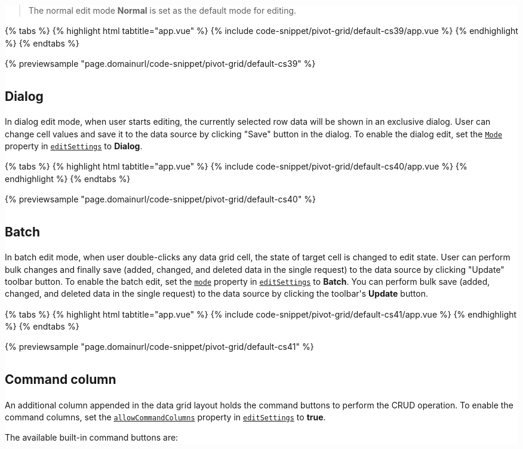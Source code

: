 > The normal edit mode **Normal** is set as the default mode for editing.

{% tabs %}
{% highlight html tabtitle="app.vue" %}
{% include code-snippet/pivot-grid/default-cs39/app.vue %}
{% endhighlight %}
{% endtabs %}
        
{% previewsample "page.domainurl/code-snippet/pivot-grid/default-cs39" %}

## Dialog

In dialog edit mode, when user starts editing, the currently selected row data will be shown in an exclusive dialog. User can change cell values and save it to the data source by clicking "Save" button in the dialog. To enable the dialog edit, set the [`Mode`](https://ej2.syncfusion.com/vue/documentation/api/pivotview/cellEditSettingsModel/#mode) property in [`editSettings`](https://ej2.syncfusion.com/vue/documentation/api/pivotview/cellEditSettingsModel/) to **Dialog**.

{% tabs %}
{% highlight html tabtitle="app.vue" %}
{% include code-snippet/pivot-grid/default-cs40/app.vue %}
{% endhighlight %}
{% endtabs %}
        
{% previewsample "page.domainurl/code-snippet/pivot-grid/default-cs40" %}

## Batch

In batch edit mode, when user double-clicks any data grid cell, the state of target cell is changed to edit state. User can perform bulk changes and finally save (added, changed, and deleted data in the single request) to the data source by clicking "Update" toolbar button. To enable the batch edit, set the [`mode`](https://ej2.syncfusion.com/vue/documentation/api/pivotview/cellEditSettingsModel/#mode) property in [`editSettings`](https://ej2.syncfusion.com/vue/documentation/api/pivotview/cellEditSettingsModel/) to **Batch**. You can perform bulk save (added, changed, and deleted data in the single request) to the data source by clicking the toolbar's **Update** button.

{% tabs %}
{% highlight html tabtitle="app.vue" %}
{% include code-snippet/pivot-grid/default-cs41/app.vue %}
{% endhighlight %}
{% endtabs %}
        
{% previewsample "page.domainurl/code-snippet/pivot-grid/default-cs41" %}

## Command column

An additional column appended in the data grid layout holds the command buttons to perform the CRUD operation. To enable the command columns, set the [`allowCommandColumns`](https://ej2.syncfusion.com/vue/documentation/api/pivotview/cellEditSettingsModel/#allowcommandcolumns) property in [`editSettings`](https://ej2.syncfusion.com/vue/documentation/api/pivotview/cellEditSettingsModel/) to **true**.

The available built-in command buttons are:
